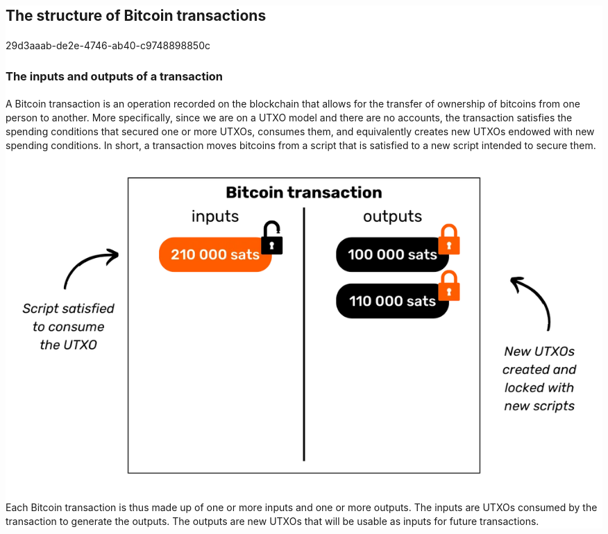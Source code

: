 ## The structure of Bitcoin transactions
<chapterId>29d3aaab-de2e-4746-ab40-c9748898850c</chapterId>

### The inputs and outputs of a transaction

A Bitcoin transaction is an operation recorded on the blockchain that allows for the transfer of ownership of bitcoins from one person to another. More specifically, since we are on a UTXO model and there are no accounts, the transaction satisfies the spending conditions that secured one or more UTXOs, consumes them, and equivalently creates new UTXOs endowed with new spending conditions. In short, a transaction moves bitcoins from a script that is satisfied to a new script intended to secure them.

![BTC204](assets/en/22/1.webp)

Each Bitcoin transaction is thus made up of one or more inputs and one or more outputs. The inputs are UTXOs consumed by the transaction to generate the outputs. The outputs are new UTXOs that will be usable as inputs for future transactions.
